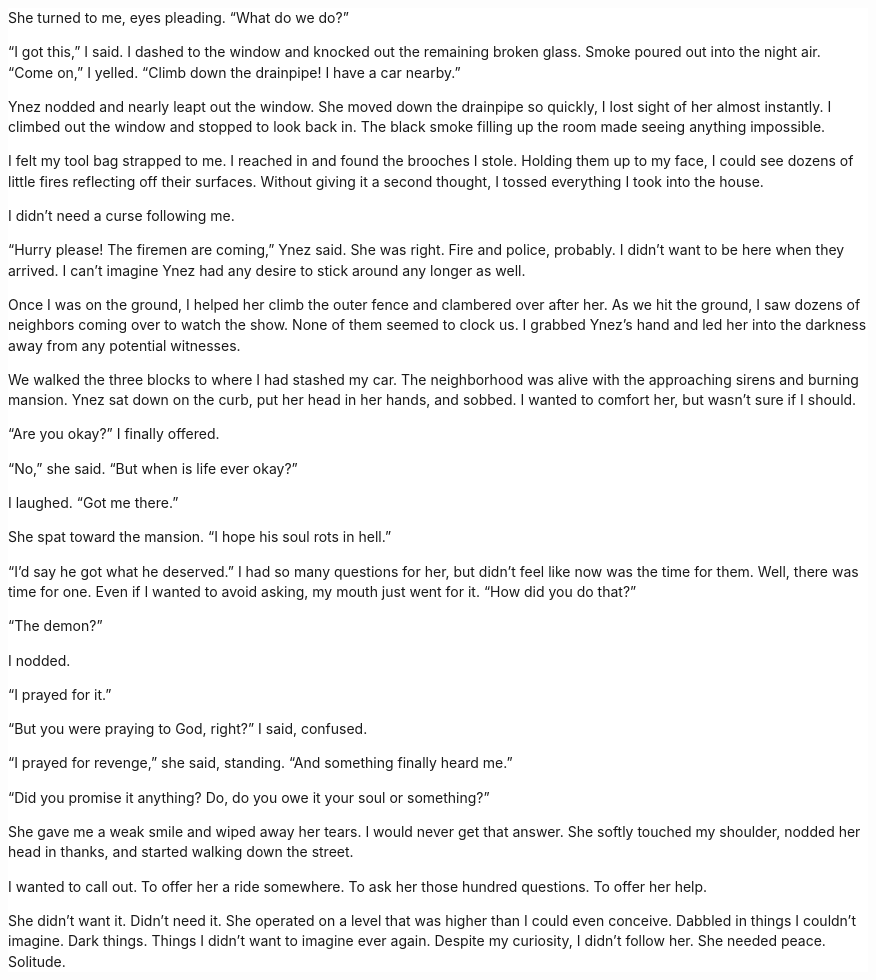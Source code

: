 She turned to me, eyes pleading. “What do we do?”

“I got this,” I said. I dashed to the window and knocked out the remaining broken glass. Smoke poured out into the night air. “Come on,” I yelled. “Climb down the drainpipe! I have a car nearby.”

Ynez nodded and nearly leapt out the window. She moved down the drainpipe so quickly, I lost sight of her almost instantly. I climbed out the window and stopped to look back in. The black smoke filling up the room made seeing anything impossible.

I felt my tool bag strapped to me. I reached in and found the brooches I stole. Holding them up to my face, I could see dozens of little fires reflecting off their surfaces. Without giving it a second thought, I tossed everything I took into the house.

I didn’t need a curse following me.

“Hurry please! The firemen are coming,” Ynez said. She was right. Fire and police, probably. I didn’t want to be here when they arrived. I can’t imagine Ynez had any desire to stick around any longer as well.

Once I was on the ground, I helped her climb the outer fence and clambered over after her. As we hit the ground, I saw dozens of neighbors coming over to watch the show. None of them seemed to clock us. I grabbed Ynez’s hand and led her into the darkness away from any potential witnesses.

We walked the three blocks to where I had stashed my car. The neighborhood was alive with the approaching sirens and burning mansion. Ynez sat down on the curb, put her head in her hands, and sobbed. I wanted to comfort her, but wasn’t sure if I should.

“Are you okay?” I finally offered.

“No,” she said. “But when is life ever okay?”

I laughed. “Got me there.”

She spat toward the mansion. “I hope his soul rots in hell.”

“I’d say he got what he deserved.” I had so many questions for her, but didn’t feel like now was the time for them. Well, there was time for one. Even if I wanted to avoid asking, my mouth just went for it. “How did you do that?”

“The demon?”

I nodded.

“I prayed for it.”

“But you were praying to God, right?” I said, confused.

“I prayed for revenge,” she said, standing. “And something finally heard me.”

“Did you promise it anything? Do, do you owe it your soul or something?”

She gave me a weak smile and wiped away her tears. I would never get that answer. She softly touched my shoulder, nodded her head in thanks, and started walking down the street.

I wanted to call out. To offer her a ride somewhere. To ask her those hundred questions. To offer her help.

She didn’t want it. Didn’t need it. She operated on a level that was higher than I could even conceive. Dabbled in things I couldn’t imagine. Dark things. Things I didn’t want to imagine ever again. Despite my curiosity, I didn’t follow her. She needed peace. Solitude.
